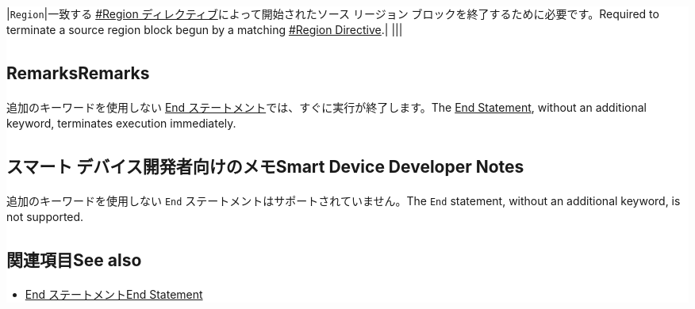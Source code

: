 |`Region`|<span data-ttu-id="de5b7-152">一致する [#Region ディレクティブ](../directives/region-directive.md)によって開始されたソース リージョン ブロックを終了するために必要です。</span><span class="sxs-lookup"><span data-stu-id="de5b7-152">Required to terminate a source region block begun by a matching [#Region Directive](../directives/region-directive.md).</span></span>|
|||

## <a name="remarks"></a><span data-ttu-id="de5b7-153">Remarks</span><span class="sxs-lookup"><span data-stu-id="de5b7-153">Remarks</span></span>

<span data-ttu-id="de5b7-154">追加のキーワードを使用しない [End ステートメント](end-statement.md)では、すぐに実行が終了します。</span><span class="sxs-lookup"><span data-stu-id="de5b7-154">The [End Statement](end-statement.md), without an additional keyword, terminates execution immediately.</span></span>

## <a name="smart-device-developer-notes"></a><span data-ttu-id="de5b7-155">スマート デバイス開発者向けのメモ</span><span class="sxs-lookup"><span data-stu-id="de5b7-155">Smart Device Developer Notes</span></span>  

<span data-ttu-id="de5b7-156">追加のキーワードを使用しない `End` ステートメントはサポートされていません。</span><span class="sxs-lookup"><span data-stu-id="de5b7-156">The `End` statement, without an additional keyword, is not supported.</span></span>  
  
## <a name="see-also"></a><span data-ttu-id="de5b7-157">関連項目</span><span class="sxs-lookup"><span data-stu-id="de5b7-157">See also</span></span>

- [<span data-ttu-id="de5b7-158">End ステートメント</span><span class="sxs-lookup"><span data-stu-id="de5b7-158">End Statement</span></span>](end-statement.md)
